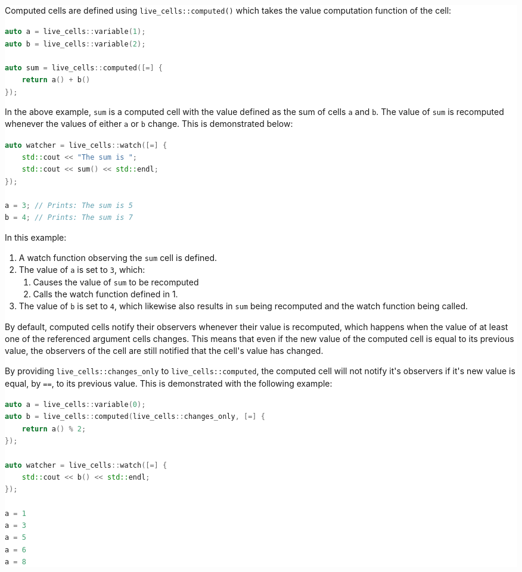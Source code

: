 Computed cells are defined using `live_cells::computed()` which takes the
value computation function of the cell:

```cpp
auto a = live_cells::variable(1);
auto b = live_cells::variable(2);

auto sum = live_cells::computed([=] {
    return a() + b()
});
```

In the above example, `sum` is a computed cell with the value defined
as the sum of cells `a` and `b`. The value of `sum` is recomputed
whenever the values of either `a` or `b` change. This is demonstrated
below:

```cpp
auto watcher = live_cells::watch([=] {
    std::cout << "The sum is ";
    std::cout << sum() << std::endl;
});

a = 3; // Prints: The sum is 5
b = 4; // Prints: The sum is 7
```

In this example:

1. A watch function observing the `sum` cell is defined.
2. The value of `a` is set to `3`, which:
   1. Causes the value of `sum` to be recomputed
   2. Calls the watch function defined in 1.
3. The value of `b` is set to `4`, which likewise also results in
   `sum` being recomputed and the watch function being called.
   
By default, computed cells notify their observers whenever their value
is recomputed, which happens when the value of at least one of the
referenced argument cells changes. This means that even if the new
value of the computed cell is equal to its previous value, the
observers of the cell are still notified that the cell's value has
changed. 

By providing `live_cells::changes_only` to `live_cells::computed`, the
computed cell will not notify it's observers if it's new value is
equal, by `==`, to its previous value. This is demonstrated with the
following example:

```cpp
auto a = live_cells::variable(0);
auto b = live_cells::computed(live_cells::changes_only, [=] {
    return a() % 2;
});

auto watcher = live_cells::watch([=] {
    std::cout << b() << std::endl;
});

a = 1
a = 3
a = 5
a = 6
a = 8
```
